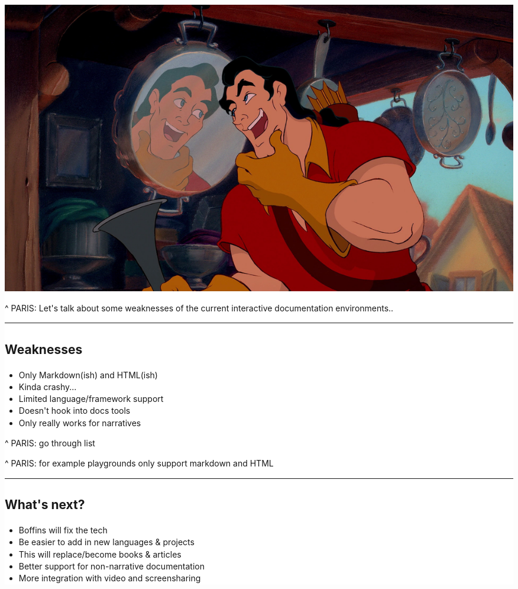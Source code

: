 ![filtered](images/weaknesses.jpg)

^ PARIS: Let's talk about some weaknesses of the current interactive documentation environments..

---

## Weaknesses 

- Only Markdown(ish) and HTML(ish)
- Kinda crashy...
- Limited language/framework support
- Doesn't hook into docs tools
- Only really works for narratives

^ PARIS: go through list

^ PARIS: for example playgrounds only support markdown and HTML

---

## What's next?

- Boffins will fix the tech
- Be easier to add in new languages & projects
- This will replace/become books & articles
- Better support for non-narrative documentation
- More integration with video and screensharing
